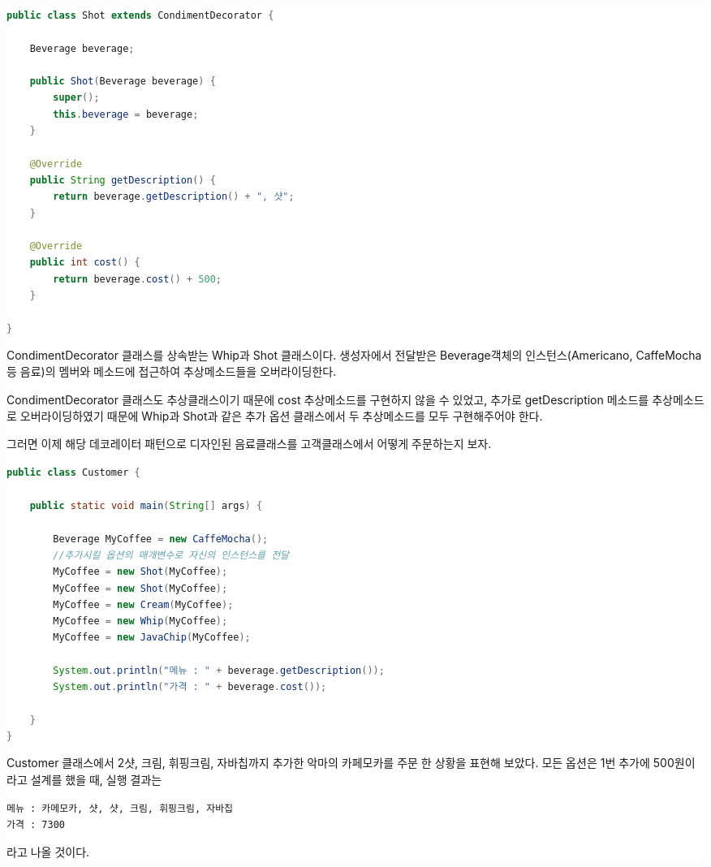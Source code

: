 ```java
public class Shot extends CondimentDecorator {
    
    Beverage beverage;
 
    public Shot(Beverage beverage) {
        super();
        this.beverage = beverage;
    }
 
    @Override
    public String getDescription() {
        return beverage.getDescription() + ", 샷";
    }
 
    @Override
    public int cost() {
        return beverage.cost() + 500;
    }
    
}

```

CondimentDecorator 클래스를 상속받는 Whip과 Shot 클래스이다.
생성자에서 전달받은 Beverage객체의 인스턴스(Americano, CaffeMocha 등 음료)의 멤버와 메소드에 접근하여 추상메소드들을 오버라이딩한다.

CondimentDecorator 클래스도 추상클래스이기 때문에 cost 추상메소드를 구현하지 않을 수 있었고, 추가로 getDescription 메소드를 추상메소드로 오버라이딩하였기 때문에 Whip과 Shot과 같은 추가 옵션 클래스에서 두 추상메소드를 모두 구현해주어야 한다.

그러면 이제 해당 데코레이터 패턴으로 디자인된 음료클래스를 고객클래스에서 어떻게 주문하는지 보자.

```java
public class Customer {
 
    public static void main(String[] args) {
        
        Beverage MyCoffee = new CaffeMocha();
        //추가시킬 옵션의 매개변수로 자신의 인스턴스를 전달
        MyCoffee = new Shot(MyCoffee);
        MyCoffee = new Shot(MyCoffee);
        MyCoffee = new Cream(MyCoffee);
        MyCoffee = new Whip(MyCoffee);
        MyCoffee = new JavaChip(MyCoffee);
        
        System.out.println("메뉴 : " + beverage.getDescription());
        System.out.println("가격 : " + beverage.cost());
        
    }
}
```

Customer 클래스에서 2샷, 크림, 휘핑크림, 자바칩까지 추가한 악마의 카페모카를 주문 한 상황을 표현해 보았다.
모든 옵션은 1번 추가에 500원이라고 설계를 했을 때, 실행 결과는
```
메뉴 : 카메모카, 샷, 샷, 크림, 휘핑크림, 자바칩
가격 : 7300
```
라고 나올 것이다.
